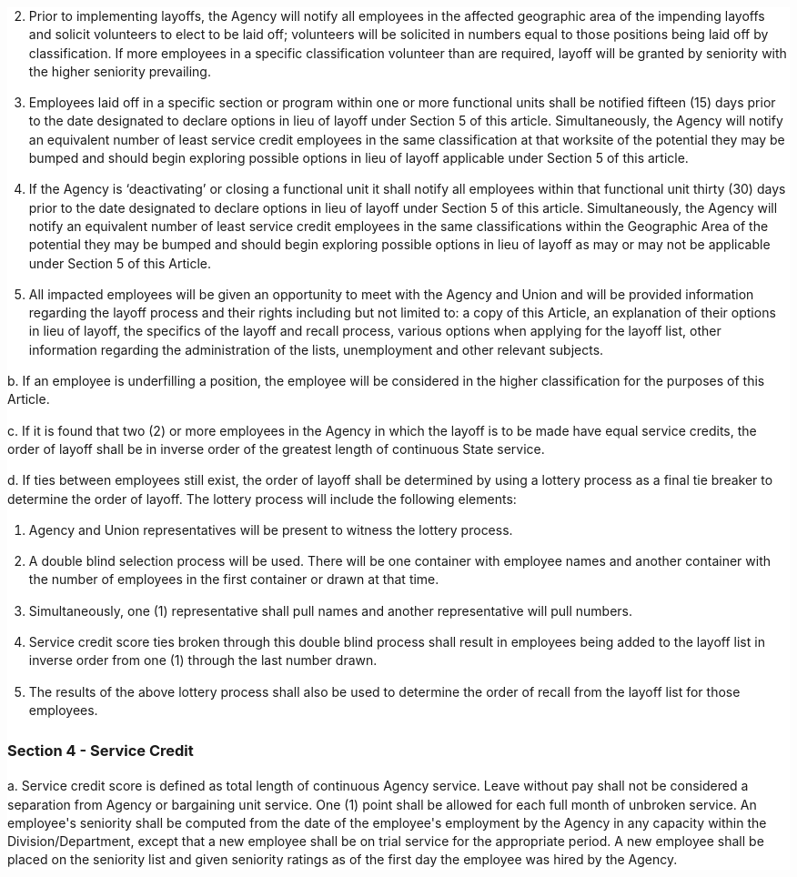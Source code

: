 2. Prior to implementing layoffs, the Agency will notify all employees in the affected geographic area of the impending layoffs and solicit volunteers to elect to be laid off; volunteers will be solicited in numbers equal to those positions being laid off by classification. If more employees in a specific classification volunteer than are required, layoff will be granted by seniority with the higher seniority prevailing.
 
3. Employees laid off in a specific section or program within one or more functional units shall be notified fifteen \(15\) days prior to the date designated to declare options in lieu of layoff under Section 5 of this article. Simultaneously, the Agency will notify an equivalent number of least service credit employees in the same classification at that worksite of the potential they may be bumped and should begin exploring possible options in lieu of layoff applicable under Section 5 of this article.
 
4. If the Agency is ‘deactivating’ or closing a functional unit it shall notify all employees within that functional unit thirty \(30\) days prior to the date designated to declare options in lieu of layoff under Section 5 of this article. Simultaneously, the Agency will notify an equivalent number of least service credit employees in the same classifications within the Geographic Area of the potential they may be bumped and should begin exploring possible options in lieu of layoff as may or may not be applicable under Section 5 of this Article.
 
5. All impacted employees will be given an opportunity to meet with the Agency and Union and will be provided information regarding the layoff process and their rights including but not limited to: a copy of this Article, an explanation of their options in lieu of layoff, the specifics of the layoff and recall process, various options when applying for the layoff list, other information regarding the administration of the lists, unemployment and other relevant subjects.

b. If an employee is underfilling a position, the employee will be considered in the higher classification for the purposes of this Article.

c. If it is found that two \(2\) or more employees in the Agency in which the layoff is to be made have equal service credits, the order of layoff shall be in inverse order of the greatest length of continuous State service.

d. If ties between employees still exist, the order of layoff shall be determined by using a lottery process as a final tie breaker to determine the order of layoff. The lottery process will include the following elements:

1. Agency and Union representatives will be present to witness the lottery process.
 
2. A double blind selection process will be used. There will be one container with employee names and another container with the number of employees in the first container or drawn at that time.
 
3. Simultaneously, one \(1\) representative shall pull names and another representative will pull numbers.
 
4. Service credit score ties broken through this double blind process shall result in employees being added to the layoff list in inverse order from one \(1\) through the last number drawn.
 
5. The results of the above lottery process shall also be used to determine the order of recall from the layoff list for those employees.

### Section 4 - Service Credit

a. Service credit score is defined as total length of continuous Agency service. Leave without pay shall not be considered a separation from Agency or bargaining unit service. One \(1\) point shall be allowed for each full month of unbroken service. An employee's seniority shall be computed from the date of the employee's employment by the Agency in any capacity within the Division/Department, except that a new employee shall be on trial service for the appropriate period. A new employee shall be placed on the seniority list and given seniority ratings as of the first day the employee was hired by the Agency.
